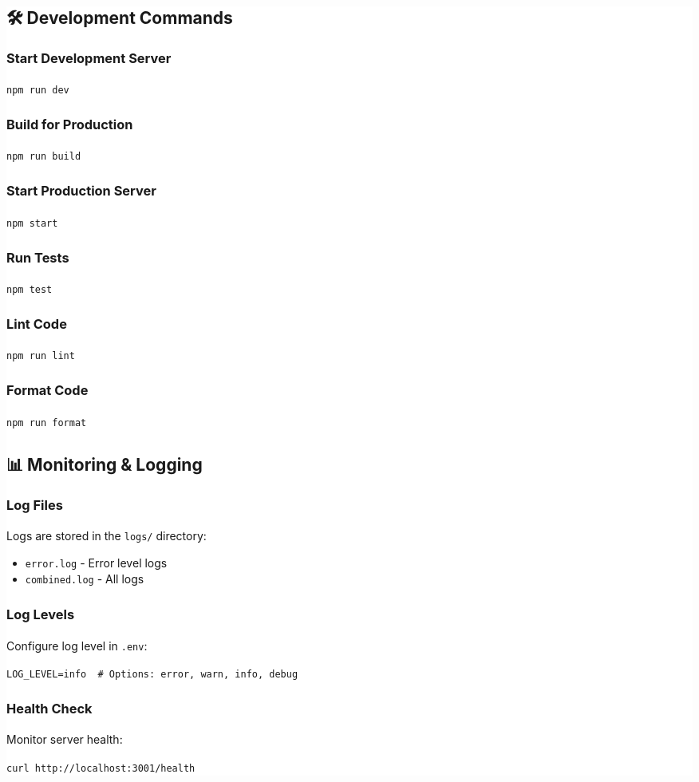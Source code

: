 ## 🛠️ Development Commands

### Start Development Server
```bash
npm run dev
```

### Build for Production
```bash
npm run build
```

### Start Production Server
```bash
npm start
```

### Run Tests
```bash
npm test
```

### Lint Code
```bash
npm run lint
```

### Format Code
```bash
npm run format
```

## 📊 Monitoring & Logging

### Log Files

Logs are stored in the `logs/` directory:
- `error.log` - Error level logs
- `combined.log` - All logs

### Log Levels

Configure log level in `.env`:
```env
LOG_LEVEL=info  # Options: error, warn, info, debug
```

### Health Check

Monitor server health:
```bash
curl http://localhost:3001/health
```
